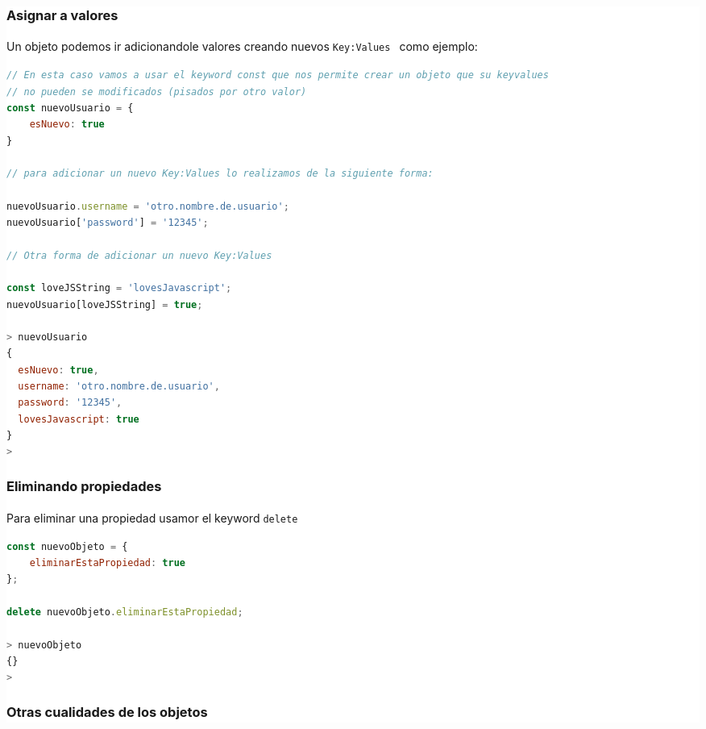 ```javascript
```

### Asignar a valores

Un objeto podemos ir adicionandole valores creando nuevos `Key:Values ` como ejemplo:

```javascript
// En esta caso vamos a usar el keyword const que nos permite crear un objeto que su keyvalues 
// no pueden se modificados (pisados por otro valor)
const nuevoUsuario = {
    esNuevo: true
}

// para adicionar un nuevo Key:Values lo realizamos de la siguiente forma:

nuevoUsuario.username = 'otro.nombre.de.usuario';
nuevoUsuario['password'] = '12345';

// Otra forma de adicionar un nuevo Key:Values

const loveJSString = 'lovesJavascript';
nuevoUsuario[loveJSString] = true;

> nuevoUsuario
{
  esNuevo: true,
  username: 'otro.nombre.de.usuario',
  password: '12345',
  lovesJavascript: true
}
>

```

### Eliminando propiedades

Para eliminar una propiedad usamor el keyword `delete`

```javascript
const nuevoObjeto = {
    eliminarEstaPropiedad: true
};

delete nuevoObjeto.eliminarEstaPropiedad;

> nuevoObjeto
{}
>

```

### Otras cualidades de los objetos
